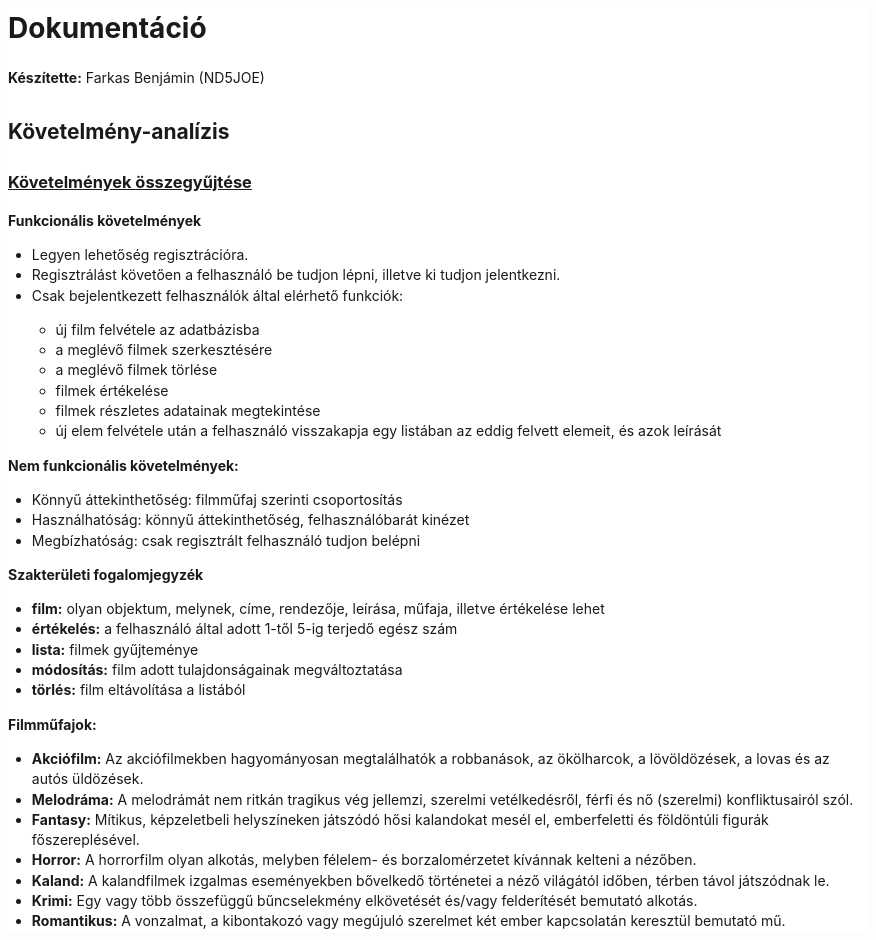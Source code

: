 <h1><strong>Dokument&aacute;ci&oacute;</strong></h1>
<p><strong>K&eacute;sz&iacute;tette:</strong> Farkas Benj&aacute;min (ND5JOE)</p>
<h2><strong>K&ouml;vetelm&eacute;ny-anal&iacute;zis</strong></h2>
<h3><span style="text-decoration: underline;"><strong>K&ouml;vetelm&eacute;nyek &ouml;sszegyűjt&eacute;se</strong></span></h3>
<p><strong>Funkcion&aacute;lis k&ouml;vetelm&eacute;nyek</strong></p>
<ul>
<li>Legyen lehetős&eacute;g regisztr&aacute;ci&oacute;ra.</li>
<li>Regisztr&aacute;l&aacute;st k&ouml;vetően a felhaszn&aacute;l&oacute; be tudjon l&eacute;pni, illetve ki tudjon jelentkezni.</li>
<li>Csak bejelentkezett felhaszn&aacute;l&oacute;k &aacute;ltal el&eacute;rhető funkci&oacute;k:</li>
<ul>
<li>&uacute;j film felv&eacute;tele az adatb&aacute;zisba</li>
<li>a megl&eacute;vő filmek szerkeszt&eacute;s&eacute;re</li>
<li>a megl&eacute;vő filmek t&ouml;rl&eacute;se</li>
<li>filmek &eacute;rt&eacute;kel&eacute;se</li>
<li>filmek r&eacute;szletes adatainak megtekint&eacute;se</li>
<li>&uacute;j elem felv&eacute;tele ut&aacute;n a felhaszn&aacute;l&oacute; visszakapja egy list&aacute;ban az eddig felvett elemeit, &eacute;s azok le&iacute;r&aacute;s&aacute;t</li>
</ul>
</ul>
<p><strong>Nem funkcion&aacute;lis k&ouml;vetelm&eacute;nyek:</strong></p>
<ul>
<li>K&ouml;nnyű &aacute;ttekinthetős&eacute;g: filmműfaj szerinti csoportos&iacute;t&aacute;s</li>
<li>Haszn&aacute;lhat&oacute;s&aacute;g: k&ouml;nnyű &aacute;ttekinthetős&eacute;g, felhaszn&aacute;l&oacute;bar&aacute;t kin&eacute;zet</li>
<li>Megb&iacute;zhat&oacute;s&aacute;g: csak regisztr&aacute;lt felhaszn&aacute;l&oacute; tudjon bel&eacute;pni</li>
</ul>
<p><strong>Szakter&uuml;leti fogalomjegyz&eacute;k</strong></p>
<ul>
<li><strong>film:</strong>&nbsp;olyan objektum, melynek, c&iacute;me, rendezője, le&iacute;r&aacute;sa, műfaja, illetve &eacute;rt&eacute;kel&eacute;se lehet</li>
<li><strong>&eacute;rt&eacute;kel&eacute;s:</strong>&nbsp;a felhaszn&aacute;l&oacute; &aacute;ltal adott 1-től 5-ig terjedő eg&eacute;sz sz&aacute;m</li>
<li><strong>lista:</strong>&nbsp;filmek gyűjtem&eacute;nye</li>
<li><strong>m&oacute;dos&iacute;t&aacute;s:</strong>&nbsp;film adott tulajdons&aacute;gainak megv&aacute;ltoztat&aacute;sa</li>
<li><strong>t&ouml;rl&eacute;s:</strong>&nbsp;film elt&aacute;vol&iacute;t&aacute;sa a list&aacute;b&oacute;l</li>
</ul>
<p><strong>Filmműfajok:</strong></p>
<ul>
<li><strong>Akci&oacute;film:</strong>&nbsp;Az akci&oacute;filmekben hagyom&aacute;nyosan megtal&aacute;lhat&oacute;k a robban&aacute;sok, az &ouml;k&ouml;lharcok, a l&ouml;v&ouml;ld&ouml;z&eacute;sek, a lovas &eacute;s az aut&oacute;s &uuml;ld&ouml;z&eacute;sek.</li>
<li><strong>Melodr&aacute;ma:</strong>&nbsp;A melodr&aacute;m&aacute;t nem ritk&aacute;n tragikus v&eacute;g jellemzi, szerelmi vet&eacute;lked&eacute;sről, f&eacute;rfi &eacute;s nő (szerelmi) konfliktusair&oacute;l sz&oacute;l.</li>
<li><strong>Fantasy:</strong>&nbsp;M&iacute;tikus, k&eacute;pzeletbeli helysz&iacute;neken j&aacute;tsz&oacute;d&oacute; hősi kalandokat mes&eacute;l el, emberfeletti &eacute;s f&ouml;ld&ouml;nt&uacute;li figur&aacute;k főszerepl&eacute;s&eacute;vel.</li>
<li><strong>Horror:</strong>&nbsp;A horrorfilm olyan alkot&aacute;s, melyben f&eacute;lelem- &eacute;s borzalom&eacute;rzetet k&iacute;v&aacute;nnak kelteni a n&eacute;zőben.</li>
<li><strong>Kaland:</strong>&nbsp;A kalandfilmek izgalmas esem&eacute;nyekben bővelkedő t&ouml;rt&eacute;netei a n&eacute;ző vil&aacute;g&aacute;t&oacute;l időben, t&eacute;rben t&aacute;vol j&aacute;tsz&oacute;dnak le.</li>
<li><strong>Krimi:</strong>&nbsp;Egy vagy t&ouml;bb &ouml;sszef&uuml;ggű bűncselekm&eacute;ny elk&ouml;vet&eacute;s&eacute;t &eacute;s/vagy felder&iacute;t&eacute;s&eacute;t bemutat&oacute; alkot&aacute;s.</li>
<li><strong>Romantikus:</strong>&nbsp;A vonzalmat, a kibontakoz&oacute; vagy meg&uacute;jul&oacute; szerelmet k&eacute;t ember kapcsolat&aacute;n kereszt&uuml;l bemutat&oacute; mű.</li>